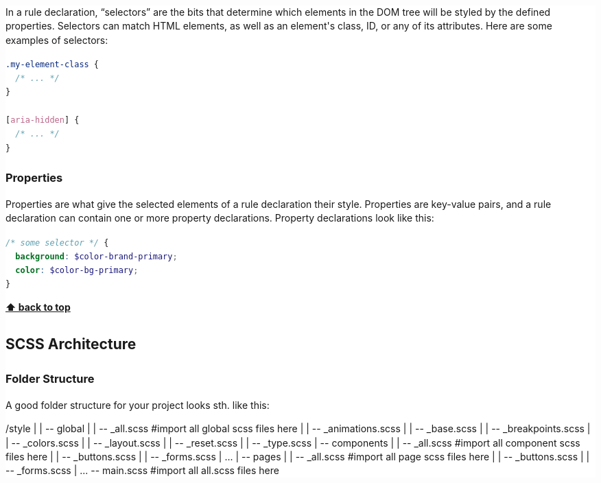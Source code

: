 In a rule declaration, “selectors” are the bits that determine which elements in the DOM tree will be styled by the defined properties. Selectors can match HTML elements, as well as an element's class, ID, or any of its attributes. Here are some examples of selectors:

```css
.my-element-class {
  /* ... */
}

[aria-hidden] {
  /* ... */
}
```

### Properties

Properties are what give the selected elements of a rule declaration their style. Properties are key-value pairs, and a rule declaration can contain one or more property declarations. Property declarations look like this:

```scss
/* some selector */ {
  background: $color-brand-primary;
  color: $color-bg-primary;
}
```

**[⬆ back to top](#table-of-contents)**

## SCSS Architecture

### Folder Structure
A good folder structure for your project looks sth. like this:
 
/style
|
| -- global
|    | -- _all.scss           #import all global scss files here
|    | -- _animations.scss
|    | -- _base.scss
|    | -- _breakpoints.scss
|    | -- _colors.scss
|    | -- _layout.scss
|    | -- _reset.scss
|    | -- _type.scss
| -- components
|    | -- _all.scss           #import all component scss files here
|    | -- _buttons.scss
|    | -- _forms.scss
|    ...
| -- pages
|    | -- _all.scss           #import all page scss files here
|    | -- _buttons.scss
|    | -- _forms.scss
|    ...
-- main.scss #import all all.scss files here